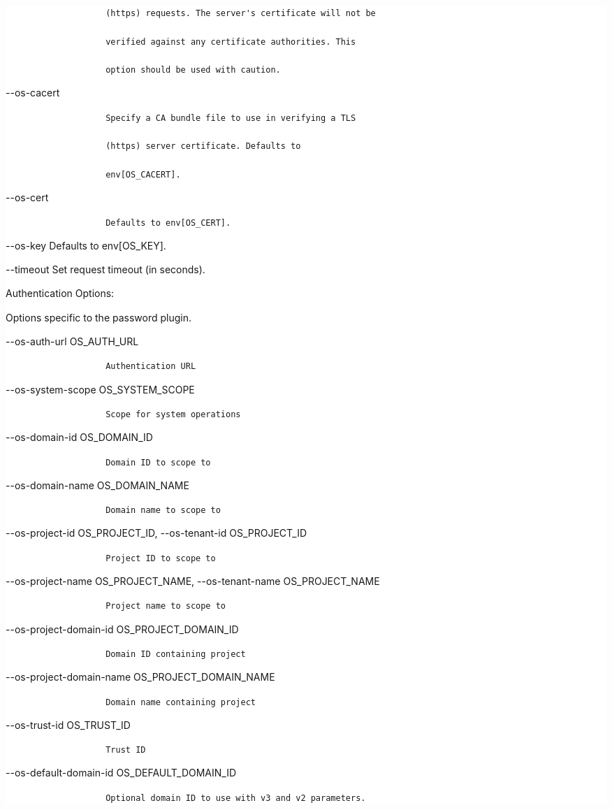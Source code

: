                         (https) requests. The server's certificate will not be

                        verified against any certificate authorities. This

                        option should be used with caution.

\--os-cacert

                        Specify a CA bundle file to use in verifying a TLS

                        (https) server certificate. Defaults to

                        env[OS_CACERT].

\--os-cert

                        Defaults to env[OS_CERT].

\--os-key Defaults to env\[OS_KEY].

\--timeout Set request timeout (in seconds).

Authentication Options:

Options specific to the password plugin.

\--os-auth-url OS_AUTH_URL

                        Authentication URL

\--os-system-scope OS_SYSTEM_SCOPE

                        Scope for system operations

\--os-domain-id OS_DOMAIN_ID

                        Domain ID to scope to

\--os-domain-name OS_DOMAIN_NAME

                        Domain name to scope to

\--os-project-id OS_PROJECT_ID, --os-tenant-id OS_PROJECT_ID

                        Project ID to scope to

\--os-project-name OS_PROJECT_NAME, --os-tenant-name OS_PROJECT_NAME

                        Project name to scope to

\--os-project-domain-id OS_PROJECT_DOMAIN_ID

                        Domain ID containing project

\--os-project-domain-name OS_PROJECT_DOMAIN_NAME

                        Domain name containing project

\--os-trust-id OS_TRUST_ID

                        Trust ID

\--os-default-domain-id OS_DEFAULT_DOMAIN_ID

                        Optional domain ID to use with v3 and v2 parameters.
